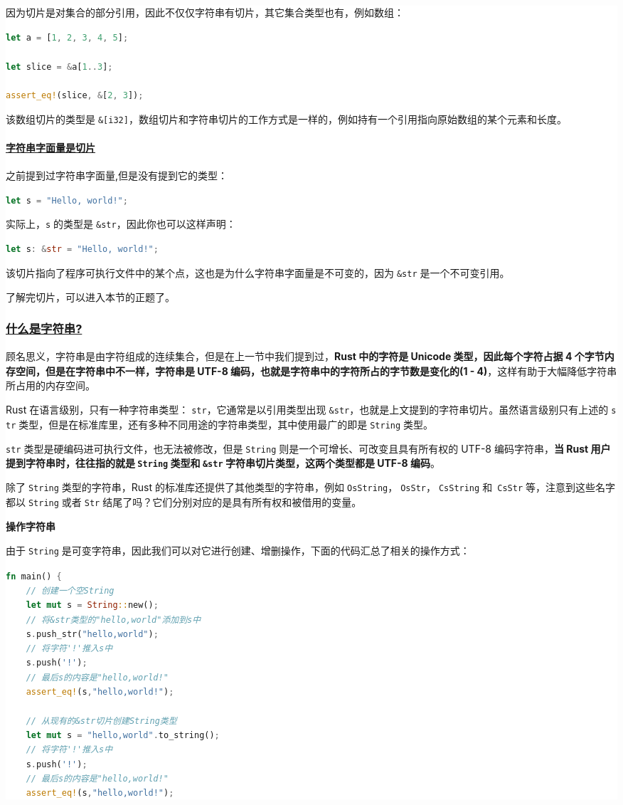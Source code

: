 因为切片是对集合的部分引用，因此不仅仅字符串有切片，其它集合类型也有，例如数组：

```rust
let a = [1, 2, 3, 4, 5];

let slice = &a[1..3];

assert_eq!(slice, &[2, 3]);
```

该数组切片的类型是 `&[i32]`，数组切片和字符串切片的工作方式是一样的，例如持有一个引用指向原始数组的某个元素和长度。



#### [字符串字面量是切片](https://course.rs/basic/compound-type/string-slice.html#字符串字面量是切片)

之前提到过字符串字面量,但是没有提到它的类型：

```rust
let s = "Hello, world!";
```

实际上，`s` 的类型是 `&str`，因此你也可以这样声明：

```rust
let s: &str = "Hello, world!";
```

该切片指向了程序可执行文件中的某个点，这也是为什么字符串字面量是不可变的，因为 `&str` 是一个不可变引用。

了解完切片，可以进入本节的正题了。



### [什么是字符串?](https://course.rs/basic/compound-type/string-slice.html#什么是字符串)

顾名思义，字符串是由字符组成的连续集合，但是在上一节中我们提到过，**Rust 中的字符是 Unicode 类型，因此每个字符占据 4 个字节内存空间，但是在字符串中不一样，字符串是 UTF-8 编码，也就是字符串中的字符所占的字节数是变化的(1 - 4)**，这样有助于大幅降低字符串所占用的内存空间。

Rust 在语言级别，只有一种字符串类型： `str`，它通常是以引用类型出现 `&str`，也就是上文提到的字符串切片。虽然语言级别只有上述的 `str` 类型，但是在标准库里，还有多种不同用途的字符串类型，其中使用最广的即是 `String` 类型。

`str` 类型是硬编码进可执行文件，也无法被修改，但是 `String` 则是一个可增长、可改变且具有所有权的 UTF-8 编码字符串，**当 Rust 用户提到字符串时，往往指的就是 `String` 类型和 `&str` 字符串切片类型，这两个类型都是 UTF-8 编码**。

除了 `String` 类型的字符串，Rust 的标准库还提供了其他类型的字符串，例如 `OsString`， `OsStr`， `CsString` 和` CsStr` 等，注意到这些名字都以 `String` 或者 `Str` 结尾了吗？它们分别对应的是具有所有权和被借用的变量。



**操作字符串**

由于 `String` 是可变字符串，因此我们可以对它进行创建、增删操作，下面的代码汇总了相关的操作方式：

```rust
fn main() {
    // 创建一个空String
    let mut s = String::new();
    // 将&str类型的"hello,world"添加到s中
    s.push_str("hello,world");
    // 将字符'!'推入s中
    s.push('!');
    // 最后s的内容是"hello,world!"
    assert_eq!(s,"hello,world!");

    // 从现有的&str切片创建String类型
    let mut s = "hello,world".to_string();
    // 将字符'!'推入s中
    s.push('!');
    // 最后s的内容是"hello,world!"
    assert_eq!(s,"hello,world!");

```